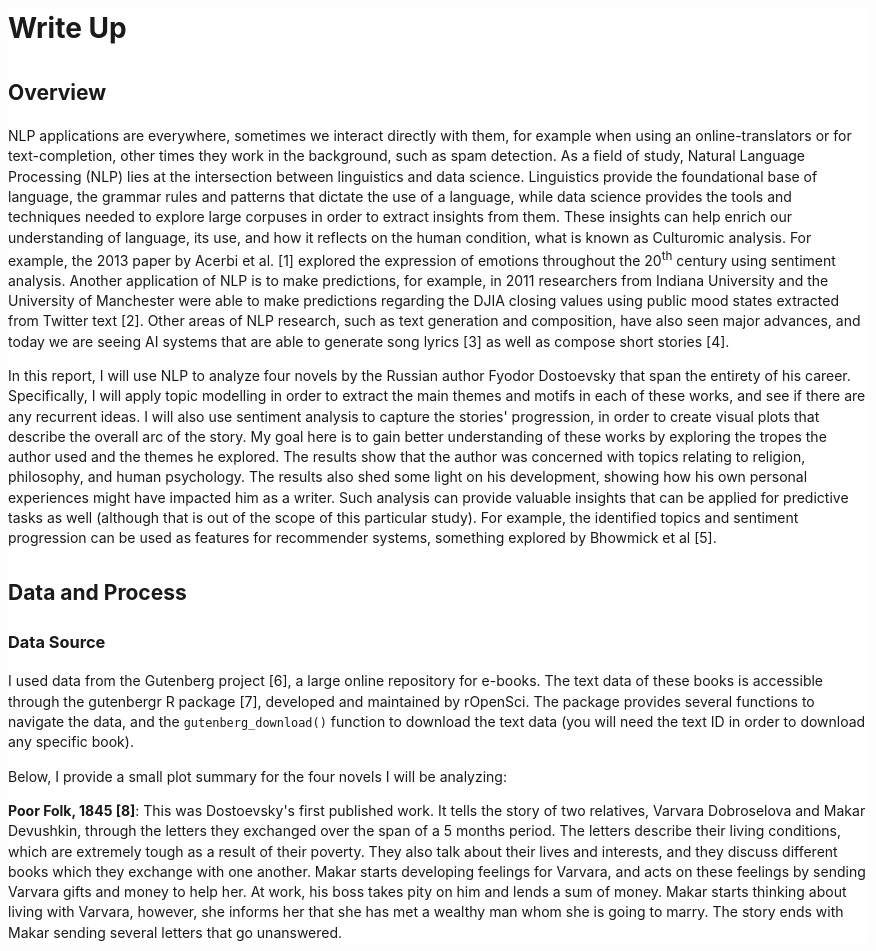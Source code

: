 # Write Up

## Overview  

NLP applications are everywhere, sometimes we interact directly with them, for example when using an online-translators or for text-completion, other times they work in the background, such as spam detection. As a field of study, Natural Language Processing (NLP) lies at the intersection between linguistics and data science. Linguistics provide the foundational base of language, the grammar rules and patterns that dictate the use of a language, while data science provides the tools and techniques needed to explore large corpuses in order to extract insights from them. These insights can help enrich our understanding of language, its use, and how it reflects on the human condition, what is known as Culturomic analysis. For example, the 2013 paper by Acerbi et al. [1] explored the expression of emotions throughout the 20<sup>th</sup> century using sentiment analysis. Another application of NLP is to make predictions, for example, in 2011 researchers from Indiana University and the University of Manchester were able to make predictions regarding the DJIA closing values using public mood states extracted from Twitter text [2]. Other areas of NLP research, such as text generation and composition, have also seen major advances, and today we are seeing AI systems that are able to generate song lyrics [3] as well as compose short stories [4].   

In this report, I will use NLP to analyze four novels by the Russian author Fyodor Dostoevsky that span the entirety of his career. Specifically, I will apply topic modelling in order to extract the main themes and motifs in each of these works, and see if there are any recurrent ideas. I will also use sentiment analysis to capture the stories' progression, in order to create visual plots that describe the overall arc of the story. My goal here is to gain better understanding of these works by exploring the tropes the author used and the themes he explored. The results show that the author was concerned with topics relating to religion, philosophy, and human psychology. The results also shed some light on his development, showing how his own personal experiences might have impacted him as a writer. Such analysis can provide valuable insights that can be applied for predictive tasks as well (although that is out of the scope of this particular study). For example, the identified topics and sentiment progression can be used as features for recommender systems, something explored by Bhowmick et al [5].  

## Data and Process  

### Data Source  

I used data from the Gutenberg project [6], a large online repository for e-books. The text data of these books is accessible through the gutenbergr R package [7], developed and maintained by rOpenSci. The package provides several functions to navigate the data, and the ```gutenberg_download()``` function to download the text data (you will need the text ID in order to download any specific book).

Below, I provide a small plot summary for the four novels I will be analyzing:

**Poor Folk, 1845 [8]**: This was Dostoevsky's first published work. It tells the story of two relatives, Varvara Dobroselova and Makar Devushkin, through the letters they exchanged over the span of a 5 months period. The letters describe their living conditions, which are extremely tough as a result of their poverty. They also talk about their lives and interests, and they discuss different books which they exchange with one another. Makar starts developing feelings for Varvara, and acts on these feelings by sending Varvara gifts and money to help her. At work, his boss takes pity on him and lends a sum of money. Makar starts thinking about living with Varvara, however, she informs her that she has met a wealthy man whom she is going to marry. The story ends with Makar sending several letters that go unanswered.
